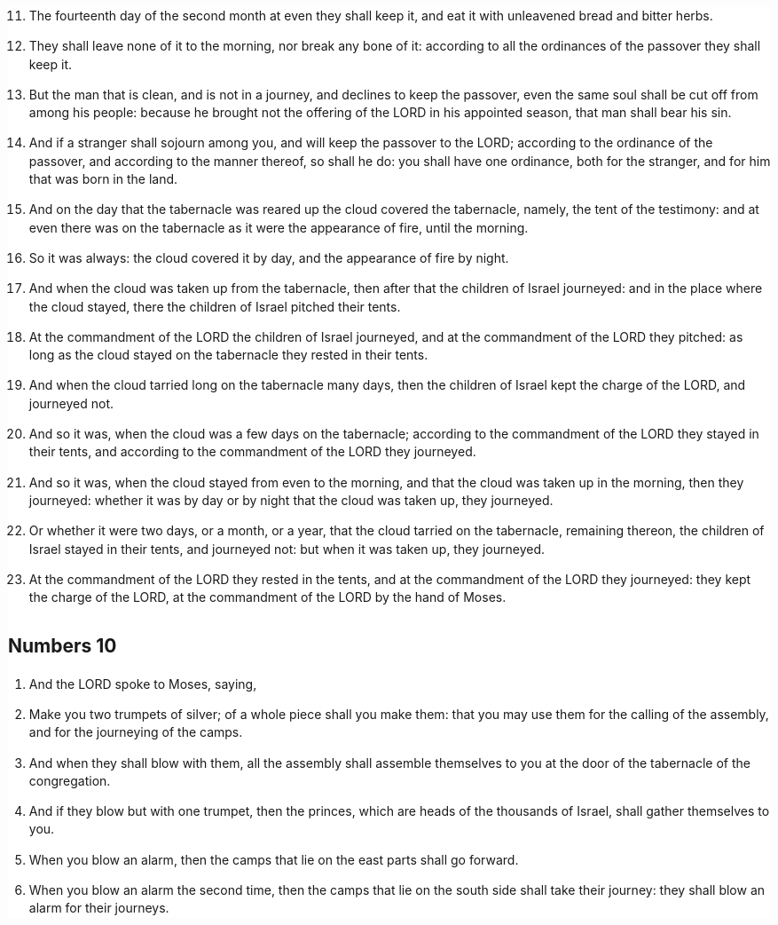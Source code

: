 11. The fourteenth day of the second month at even they shall keep it, and eat it with unleavened bread and bitter herbs.

12. They shall leave none of it to the morning, nor break any bone of it: according to all the ordinances of the passover they shall keep it.

13. But the man that is clean, and is not in a journey, and declines to keep the passover, even the same soul shall be cut off from among his people: because he brought not the offering of the LORD in his appointed season, that man shall bear his sin.

14. And if a stranger shall sojourn among you, and will keep the passover to the LORD; according to the ordinance of the passover, and according to the manner thereof, so shall he do: you shall have one ordinance, both for the stranger, and for him that was born in the land.

15. And on the day that the tabernacle was reared up the cloud covered the tabernacle, namely, the tent of the testimony: and at even there was on the tabernacle as it were the appearance of fire, until the morning.

16. So it was always: the cloud covered it by day, and the appearance of fire by night.

17. And when the cloud was taken up from the tabernacle, then after that the children of Israel journeyed: and in the place where the cloud stayed, there the children of Israel pitched their tents.

18. At the commandment of the LORD the children of Israel journeyed, and at the commandment of the LORD they pitched: as long as the cloud stayed on the tabernacle they rested in their tents.

19. And when the cloud tarried long on the tabernacle many days, then the children of Israel kept the charge of the LORD, and journeyed not.

20. And so it was, when the cloud was a few days on the tabernacle; according to the commandment of the LORD they stayed in their tents, and according to the commandment of the LORD they journeyed.

21. And so it was, when the cloud stayed from even to the morning, and that the cloud was taken up in the morning, then they journeyed: whether it was by day or by night that the cloud was taken up, they journeyed.

22. Or whether it were two days, or a month, or a year, that the cloud tarried on the tabernacle, remaining thereon, the children of Israel stayed in their tents, and journeyed not: but when it was taken up, they journeyed.

23. At the commandment of the LORD they rested in the tents, and at the commandment of the LORD they journeyed: they kept the charge of the LORD, at the commandment of the LORD by the hand of Moses.

## Numbers 10

1. And the LORD spoke to Moses, saying,

2. Make you two trumpets of silver; of a whole piece shall you make them: that you may use them for the calling of the assembly, and for the journeying of the camps.

3. And when they shall blow with them, all the assembly shall assemble themselves to you at the door of the tabernacle of the congregation.

4. And if they blow but with one trumpet, then the princes, which are heads of the thousands of Israel, shall gather themselves to you.

5. When you blow an alarm, then the camps that lie on the east parts shall go forward.

6. When you blow an alarm the second time, then the camps that lie on the south side shall take their journey: they shall blow an alarm for their journeys.
